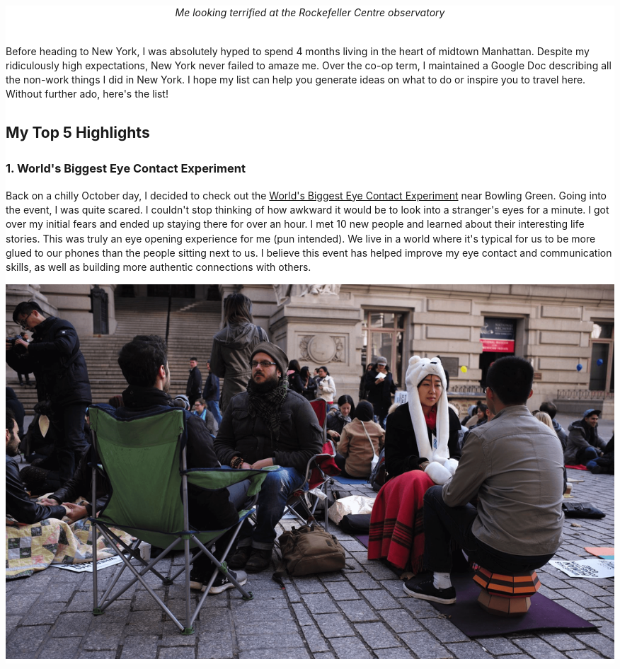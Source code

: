 <center><i>Me looking terrified at the Rockefeller Centre observatory</i></center>


<br>

Before heading to New York, I was absolutely hyped to spend 4 months living in the heart of midtown Manhattan. Despite my ridiculously high expectations, New York never failed to amaze me. Over the co-op term, I maintained a Google Doc describing all the non-work things I did in New York. I hope my list can help you generate ideas on what to do or inspire you to travel here. Without further ado, here's the list!

## My Top 5 Highlights

### 1. World's Biggest Eye Contact Experiment

Back on a chilly October day, I decided to check out the [World's Biggest Eye Contact Experiment](https://youtu.be/RXq_tlncPdI) near Bowling Green. Going into the event, I was quite scared. I couldn't stop thinking of how awkward it would be to look into a stranger's eyes for a minute. I got over my initial fears and ended up staying there for over an hour. I met 10 new people and learned about their interesting life stories. This was truly an eye opening experience for me (pun intended). We live in a world where it's typical for us to be more glued to our phones than the people sitting next to us. I believe this event has helped improve my eye contact and communication skills, as well as building more authentic connections with others.

![World's Biggest Eye Contact Experiment](/assets/eyecontact.png)
